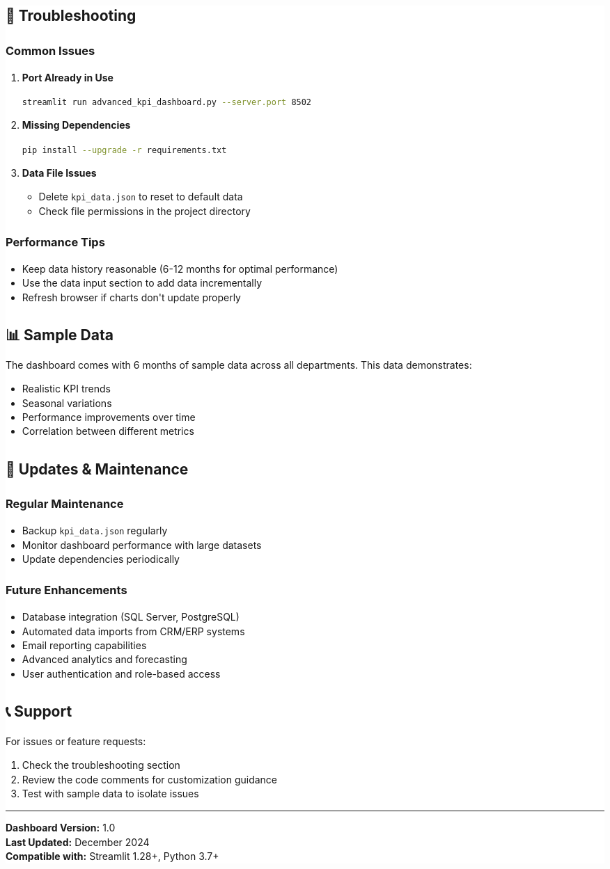 ## 🚨 Troubleshooting

### Common Issues

1. **Port Already in Use**
   ```bash
   streamlit run advanced_kpi_dashboard.py --server.port 8502
   ```

2. **Missing Dependencies**
   ```bash
   pip install --upgrade -r requirements.txt
   ```

3. **Data File Issues**
   - Delete `kpi_data.json` to reset to default data
   - Check file permissions in the project directory

### Performance Tips
- Keep data history reasonable (6-12 months for optimal performance)
- Use the data input section to add data incrementally
- Refresh browser if charts don't update properly

## 📊 Sample Data

The dashboard comes with 6 months of sample data across all departments. This data demonstrates:
- Realistic KPI trends
- Seasonal variations
- Performance improvements over time
- Correlation between different metrics

## 🔄 Updates & Maintenance

### Regular Maintenance
- Backup `kpi_data.json` regularly
- Monitor dashboard performance with large datasets
- Update dependencies periodically

### Future Enhancements
- Database integration (SQL Server, PostgreSQL)
- Automated data imports from CRM/ERP systems
- Email reporting capabilities
- Advanced analytics and forecasting
- User authentication and role-based access

## 📞 Support

For issues or feature requests:
1. Check the troubleshooting section
2. Review the code comments for customization guidance
3. Test with sample data to isolate issues

---

**Dashboard Version:** 1.0  
**Last Updated:** December 2024  
**Compatible with:** Streamlit 1.28+, Python 3.7+